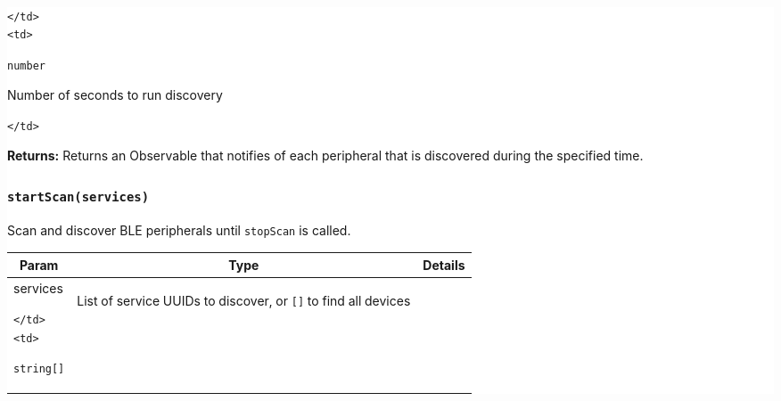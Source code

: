       
    </td>
    <td>
      
<code>number</code>
    </td>
    <td>
      <p>Number of seconds to run discovery</p>

      
    </td>
  </tr>
  
  </tbody>
</table>





<div class="return-value" markdown="1">
  <i class="icon ion-arrow-return-left"></i>
  <b>Returns:</b> 
 Returns an Observable that notifies of each peripheral that is discovered during the specified time.


</div>



<div id="startScan"></div>
<h3><code>startScan(services)</code>
  
</h3>



Scan and discover BLE peripherals until `stopScan` is called.



<table class="table param-table" style="margin:0;">
  <thead>
  <tr>
    <th>Param</th>
    <th>Type</th>
    <th>Details</th>
  </tr>
  </thead>
  <tbody>
  
  <tr>
    <td>
      services
      
      
    </td>
    <td>
      
<code>string[]</code>
    </td>
    <td>
      <p>List of service UUIDs to discover, or <code>[]</code> to find all devices</p>
